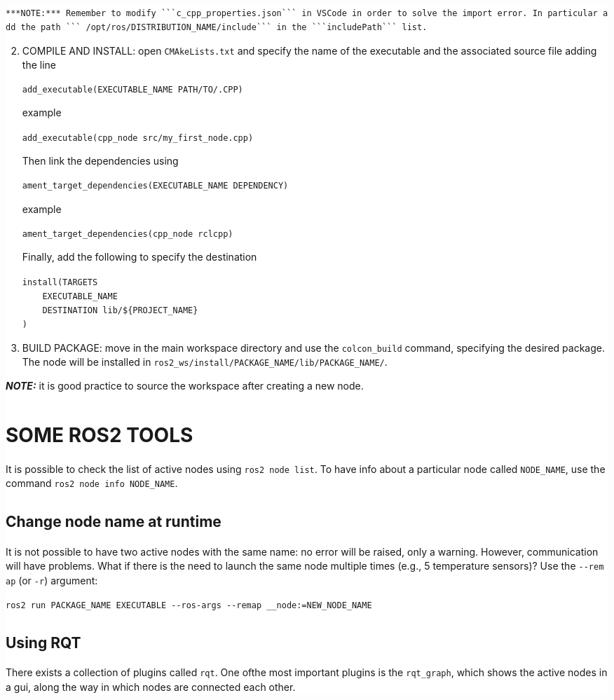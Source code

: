     ***NOTE:*** Remember to modify ```c_cpp_properties.json``` in VSCode in order to solve the import error. In particular add the path ``` /opt/ros/DISTRIBUTION_NAME/include``` in the ```includePath``` list.
2. COMPILE AND INSTALL: open ```CMAkeLists.txt``` and specify the name of the executable and the associated source file adding the line 
   
    ```
    add_executable(EXECUTABLE_NAME PATH/TO/.CPP)
    ```
    example
    ```
    add_executable(cpp_node src/my_first_node.cpp)
    ```
    Then link the dependencies using
    ```
    ament_target_dependencies(EXECUTABLE_NAME DEPENDENCY)
    ```
    example
    ```
    ament_target_dependencies(cpp_node rclcpp)
    ```
    Finally, add the following to specify the destination
    ```
    install(TARGETS
        EXECUTABLE_NAME
        DESTINATION lib/${PROJECT_NAME}
    )
    ``` 
3.  BUILD PACKAGE: move in the main workspace directory and use the ```colcon_build``` command, specifying the desired package. The node will be installed in ``` ros2_ws/install/PACKAGE_NAME/lib/PACKAGE_NAME/ ```.

***NOTE:*** it is good practice to source the workspace after creating a new node.

# SOME ROS2 TOOLS
It is possible to check the list of active nodes using ```ros2 node list```. To have info about a particular node called ```NODE_NAME```, use the command ```ros2 node info NODE_NAME```.
## Change node name at runtime
It is not possible to have two active nodes with the same name: no error will be raised, only a warning. However, communication will have problems. What if there is the need to launch the same node multiple times (e.g., 5 temperature sensors)? Use the ```--remap``` (or ```-r```) argument:
```
ros2 run PACKAGE_NAME EXECUTABLE --ros-args --remap __node:=NEW_NODE_NAME
```

## Using RQT
There exists a collection of plugins called ```rqt```. One ofthe most important plugins is the ```rqt_graph```, which shows the active nodes in a gui, along the way in which nodes are connected each other.
